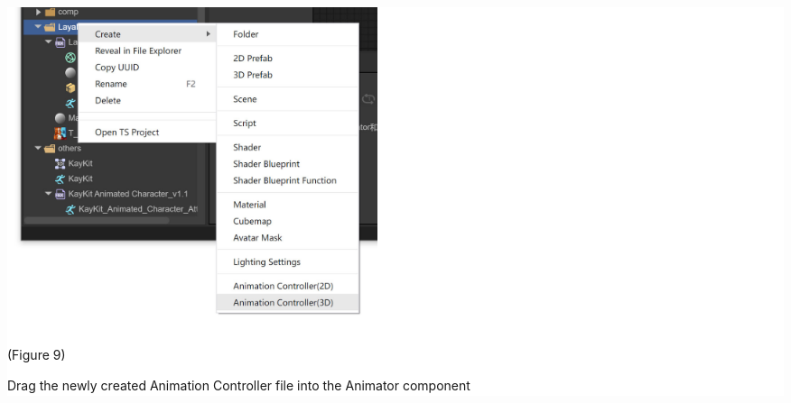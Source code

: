 <img src="images/9.jpg" alt="9" style="zoom: 40%;" />

(Figure 9)

Drag the newly created Animation Controller file into the Animator component
